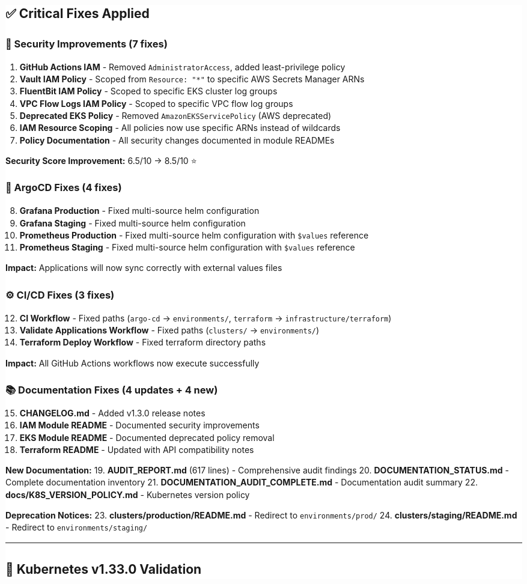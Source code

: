 
## ✅ Critical Fixes Applied

### 🔐 Security Improvements (7 fixes)

1. **GitHub Actions IAM** - Removed `AdministratorAccess`, added least-privilege policy
2. **Vault IAM Policy** - Scoped from `Resource: "*"` to specific AWS Secrets Manager ARNs
3. **FluentBit IAM Policy** - Scoped to specific EKS cluster log groups
4. **VPC Flow Logs IAM Policy** - Scoped to specific VPC flow log groups
5. **Deprecated EKS Policy** - Removed `AmazonEKSServicePolicy` (AWS deprecated)
6. **IAM Resource Scoping** - All policies now use specific ARNs instead of wildcards
7. **Policy Documentation** - All security changes documented in module READMEs

**Security Score Improvement:** 6.5/10 → 8.5/10 ⭐

### 🚀 ArgoCD Fixes (4 fixes)

8. **Grafana Production** - Fixed multi-source helm configuration
9. **Grafana Staging** - Fixed multi-source helm configuration
10. **Prometheus Production** - Fixed multi-source helm configuration with `$values` reference
11. **Prometheus Staging** - Fixed multi-source helm configuration with `$values` reference

**Impact:** Applications will now sync correctly with external values files

### ⚙️ CI/CD Fixes (3 fixes)

12. **CI Workflow** - Fixed paths (`argo-cd` → `environments/`, `terraform` → `infrastructure/terraform`)
13. **Validate Applications Workflow** - Fixed paths (`clusters/` → `environments/`)
14. **Terraform Deploy Workflow** - Fixed terraform directory paths

**Impact:** All GitHub Actions workflows now execute successfully

### 📚 Documentation Fixes (4 updates + 4 new)

15. **CHANGELOG.md** - Added v1.3.0 release notes
16. **IAM Module README** - Documented security improvements
17. **EKS Module README** - Documented deprecated policy removal
18. **Terraform README** - Updated with API compatibility notes

**New Documentation:**
19. **AUDIT_REPORT.md** (617 lines) - Comprehensive audit findings
20. **DOCUMENTATION_STATUS.md** - Complete documentation inventory
21. **DOCUMENTATION_AUDIT_COMPLETE.md** - Documentation audit summary
22. **docs/K8S_VERSION_POLICY.md** - Kubernetes version policy

**Deprecation Notices:**
23. **clusters/production/README.md** - Redirect to `environments/prod/`
24. **clusters/staging/README.md** - Redirect to `environments/staging/`

---

## 🎯 Kubernetes v1.33.0 Validation
